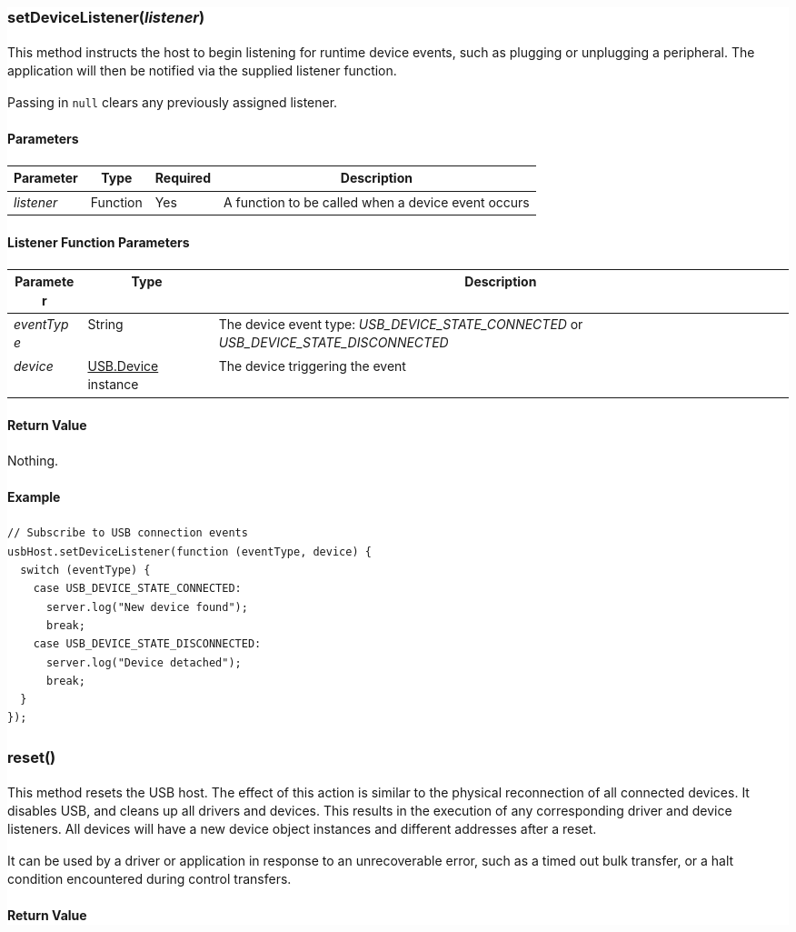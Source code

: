 ### setDeviceListener(*listener*) ###

This method instructs the host to begin listening for runtime device events, such as plugging or unplugging a peripheral. The application will then be notified via the supplied listener function.

Passing in `null` clears any previously assigned listener.

#### Parameters ####

| Parameter | Type | Required | Description |
| --- | --- | --- | ---|
| *listener* | Function | Yes | A function to be called when a device event occurs |

#### Listener Function Parameters ####

| Parameter | Type | Description |
| --- | --- | --- |
| *eventType* | String | The device event type: *USB_DEVICE_STATE_CONNECTED* or *USB_DEVICE_STATE_DISCONNECTED* |
| *device* | [USB.Device](#usbdevice-class-usage) instance | The device triggering the event |

#### Return Value ####

Nothing.

#### Example ####

```squirrel
// Subscribe to USB connection events
usbHost.setDeviceListener(function (eventType, device) {
  switch (eventType) {
    case USB_DEVICE_STATE_CONNECTED:
      server.log("New device found");
      break;
    case USB_DEVICE_STATE_DISCONNECTED:
      server.log("Device detached");
      break;
  }
});

```

### reset() ###

This method resets the USB host. The effect of this action is similar to the physical reconnection of all connected devices. It disables USB, and cleans up all drivers and devices. This results in the execution of any corresponding driver and device listeners. All devices will have a new device object instances and different addresses after a reset.

It can be used by a driver or application in response to an unrecoverable error, such as a timed out bulk transfer, or a halt condition encountered during control transfers.

#### Return Value ####
